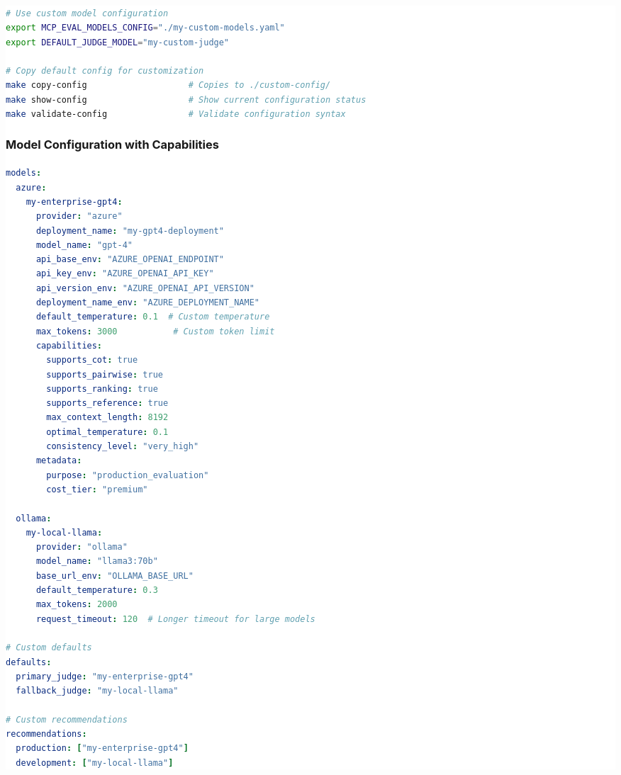 ```bash
# Use custom model configuration
export MCP_EVAL_MODELS_CONFIG="./my-custom-models.yaml"
export DEFAULT_JUDGE_MODEL="my-custom-judge"

# Copy default config for customization
make copy-config                    # Copies to ./custom-config/
make show-config                    # Show current configuration status
make validate-config                # Validate configuration syntax
```

### **Model Configuration with Capabilities**
```yaml
models:
  azure:
    my-enterprise-gpt4:
      provider: "azure"
      deployment_name: "my-gpt4-deployment"
      model_name: "gpt-4"
      api_base_env: "AZURE_OPENAI_ENDPOINT"
      api_key_env: "AZURE_OPENAI_API_KEY"
      api_version_env: "AZURE_OPENAI_API_VERSION"
      deployment_name_env: "AZURE_DEPLOYMENT_NAME"
      default_temperature: 0.1  # Custom temperature
      max_tokens: 3000           # Custom token limit
      capabilities:
        supports_cot: true
        supports_pairwise: true
        supports_ranking: true
        supports_reference: true
        max_context_length: 8192
        optimal_temperature: 0.1
        consistency_level: "very_high"
      metadata:
        purpose: "production_evaluation"
        cost_tier: "premium"

  ollama:
    my-local-llama:
      provider: "ollama"
      model_name: "llama3:70b"
      base_url_env: "OLLAMA_BASE_URL"
      default_temperature: 0.3
      max_tokens: 2000
      request_timeout: 120  # Longer timeout for large models

# Custom defaults
defaults:
  primary_judge: "my-enterprise-gpt4"
  fallback_judge: "my-local-llama"

# Custom recommendations
recommendations:
  production: ["my-enterprise-gpt4"]
  development: ["my-local-llama"]
```
